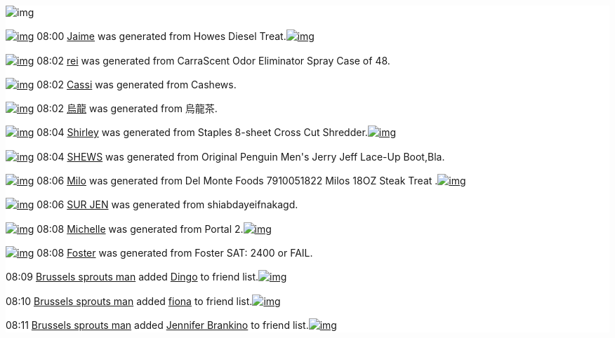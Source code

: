 ![img](http://gdrive-cdn.herokuapp.com/537b65a5bc09f0000721dda7/512px-barcode.png)

[![img](http://www.deviantsart.com/2fvnk3i.png)](http://www.barcodekanojo.com/kanojo/3108843/Jaime) 08:00 [Jaime](http://www.barcodekanojo.com/kanojo/3108843/Jaime) was generated from Howes Diesel Treat.[![img](http://www.deviantsart.com/2afi2f9.jpeg)](http://www.barcodekanojo.com/product_images/barcode/5867401/1409439592/50x50xHowes,P20Diesel,P20Treat.jpg,qw=88,ah=88.pagespeed.ic.0T7iAy7clM.jpg)

[![img](http://www.deviantsart.com/34ul87b.png)](http://www.barcodekanojo.com/kanojo/3108844/rei) 08:02 [rei](http://www.barcodekanojo.com/kanojo/3108844/rei) was generated from CarraScent Odor Eliminator Spray Case of 48.

[![img](http://www.deviantsart.com/290egd.png)](http://www.barcodekanojo.com/kanojo/3108845/Cassi) 08:02 [Cassi](http://www.barcodekanojo.com/kanojo/3108845/Cassi) was generated from Cashews.

[![img](http://www.deviantsart.com/39g1nbc.png)](http://www.barcodekanojo.com/kanojo/3108846/%E7%83%8F%E9%BE%8D) 08:02 [烏龍](http://www.barcodekanojo.com/kanojo/3108846/%E7%83%8F%E9%BE%8D) was generated from 烏龍茶.

[![img](http://www.deviantsart.com/3oko80a.png)](http://www.barcodekanojo.com/kanojo/3108847/Shirley) 08:04 [Shirley](http://www.barcodekanojo.com/kanojo/3108847/Shirley) was generated from Staples 8-sheet Cross Cut Shredder.[![img](http://www.deviantsart.com/1o60u5s.jpeg)](http://www.barcodekanojo.com/product_images/barcode/5867405/1409439795/Staples%208-sheet%20Cross%20Cut%20Shredder.jpg)

[![img](http://www.deviantsart.com/8obs78.png)](http://www.barcodekanojo.com/kanojo/3108848/SHEWS) 08:04 [SHEWS](http://www.barcodekanojo.com/kanojo/3108848/SHEWS) was generated from Original Penguin Men's Jerry Jeff Lace-Up Boot,Bla.

[![img](http://www.deviantsart.com/i61gkg.png)](http://www.barcodekanojo.com/kanojo/3108849/Milo) 08:06 [Milo](http://www.barcodekanojo.com/kanojo/3108849/Milo) was generated from Del Monte Foods 7910051822 Milos 18OZ Steak Treat .[![img](http://www.deviantsart.com/1gkgml8.jpeg)](http://www.barcodekanojo.com/product_images/barcode/5867407/1409439913/Del%20Monte%20Foods%207910051822%20Milos%2018OZ%20Steak%20Treat%20.jpg)

[![img](http://www.deviantsart.com/bei0u1.png)](http://www.barcodekanojo.com/kanojo/3108850/SUR%20JEN) 08:06 [SUR JEN](http://www.barcodekanojo.com/kanojo/3108850/SUR%20JEN) was generated from shiabdayeifnakagd.

[![img](http://www.deviantsart.com/3afp81u.png)](http://www.barcodekanojo.com/kanojo/3108851/Michelle) 08:08 [Michelle](http://www.barcodekanojo.com/kanojo/3108851/Michelle) was generated from Portal 2.[![img](http://www.deviantsart.com/37gf1d2.jpeg)](http://www.barcodekanojo.com/product_images/barcode/5867409/1409440040/Portal%202.jpg)

[![img](http://www.deviantsart.com/201bngh.png)](http://www.barcodekanojo.com/kanojo/3108852/Foster) 08:08 [Foster](http://www.barcodekanojo.com/kanojo/3108852/Foster) was generated from Foster SAT: 2400 or FAIL.

08:09 [Brussels sprouts man](http://www.barcodekanojo.com/user/484208/Brussels%20sprouts%20man) added [Dingo](http://www.barcodekanojo.com/kanojo/1414971/Dingo) to friend list.[![img](http://www.deviantsart.com/1s4di9p.png)](http://www.barcodekanojo.com/kanojo/1414971/Dingo)

08:10 [Brussels sprouts man](http://www.barcodekanojo.com/user/484208/Brussels%20sprouts%20man) added [fiona](http://www.barcodekanojo.com/kanojo/2882393/fiona) to friend list.[![img](http://www.deviantsart.com/2fviqnt.png)](http://www.barcodekanojo.com/kanojo/2882393/fiona)

08:11 [Brussels sprouts man](http://www.barcodekanojo.com/user/484208/Brussels%20sprouts%20man) added [Jennifer Brankino](http://www.barcodekanojo.com/kanojo/2791853/Jennifer%20Brankino) to friend list.[![img](http://www.deviantsart.com/1s52u90.png)](http://www.barcodekanojo.com/kanojo/2791853/Jennifer%20Brankino)

